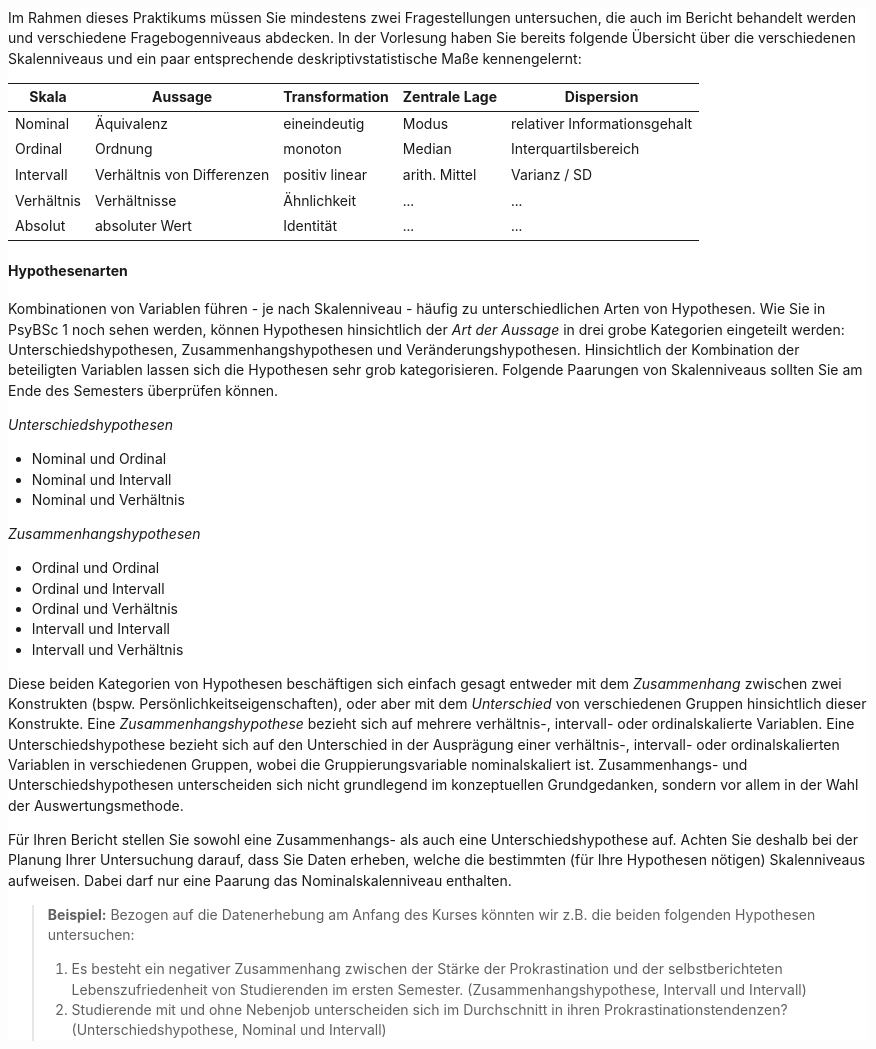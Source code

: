 Im Rahmen dieses Praktikums müssen Sie mindestens zwei Fragestellungen untersuchen, die auch im Bericht behandelt werden und verschiedene Fragebogenniveaus abdecken.  In der Vorlesung haben Sie bereits folgende Übersicht über die verschiedenen Skalenniveaus und ein paar entsprechende deskriptivstatistische Maße kennengelernt:

Skala | Aussage | Transformation | Zentrale Lage | Dispersion
--- | --- | --- | --- | ---
Nominal | Äquivalenz | eineindeutig | Modus | relativer Informationsgehalt
Ordinal | Ordnung | monoton | Median | Interquartilsbereich
Intervall | Verhältnis von Differenzen | positiv linear | arith. Mittel | Varianz / SD
Verhältnis | Verhältnisse | Ähnlichkeit | ... | ...
Absolut | absoluter Wert | Identität | ... | ...

#### Hypothesenarten

Kombinationen von Variablen führen - je nach Skalenniveau - häufig zu unterschiedlichen Arten von Hypothesen. Wie Sie in PsyBSc 1 noch sehen werden, können Hypothesen hinsichtlich der *Art der Aussage* in drei grobe Kategorien eingeteilt werden: Unterschiedshypothesen, Zusammenhangshypothesen und Veränderungshypothesen. Hinsichtlich der Kombination der beteiligten Variablen lassen sich die Hypothesen sehr grob kategorisieren. Folgende Paarungen von Skalenniveaus sollten Sie am Ende des Semesters überprüfen können.

*Unterschiedshypothesen*

  * Nominal und Ordinal
  * Nominal und Intervall
  * Nominal und Verhältnis

*Zusammenhangshypothesen*

  * Ordinal und Ordinal
  * Ordinal und Intervall
  * Ordinal und Verhältnis
  * Intervall und Intervall
  * Intervall und Verhältnis


Diese beiden Kategorien von Hypothesen beschäftigen sich einfach gesagt entweder mit dem *Zusammenhang* zwischen zwei  Konstrukten (bspw. Persönlichkeitseigenschaften), oder aber mit dem *Unterschied* von verschiedenen Gruppen hinsichtlich dieser Konstrukte. Eine *Zusammenhangshypothese* bezieht sich auf mehrere verhältnis-, intervall- oder ordinalskalierte Variablen. Eine Unterschiedshypothese bezieht sich auf den Unterschied in der Ausprägung einer verhältnis-, intervall- oder ordinalskalierten Variablen in verschiedenen Gruppen, wobei die Gruppierungsvariable nominalskaliert ist. Zusammenhangs- und Unterschiedshypothesen unterscheiden sich nicht grundlegend im konzeptuellen Grundgedanken, sondern vor allem in der Wahl der Auswertungsmethode.

Für Ihren Bericht stellen Sie sowohl eine Zusammenhangs- als auch eine Unterschiedshypothese auf. Achten Sie deshalb bei der Planung Ihrer Untersuchung darauf, dass Sie Daten erheben, welche die bestimmten (für Ihre Hypothesen nötigen) Skalenniveaus aufweisen. Dabei darf nur eine Paarung das Nominalskalenniveau enthalten.

> **Beispiel:** Bezogen auf die Datenerhebung am Anfang des Kurses könnten wir z.B. die beiden folgenden Hypothesen untersuchen:
>
> 1. Es besteht ein negativer Zusammenhang zwischen der Stärke der Prokrastination und der selbstberichteten Lebenszufriedenheit von Studierenden im ersten Semester.  (Zusammenhangshypothese, Intervall und Intervall)
> 2. Studierende mit und ohne Nebenjob unterscheiden sich im Durchschnitt in ihren Prokrastinationstendenzen? (Unterschiedshypothese, Nominal und Intervall)
